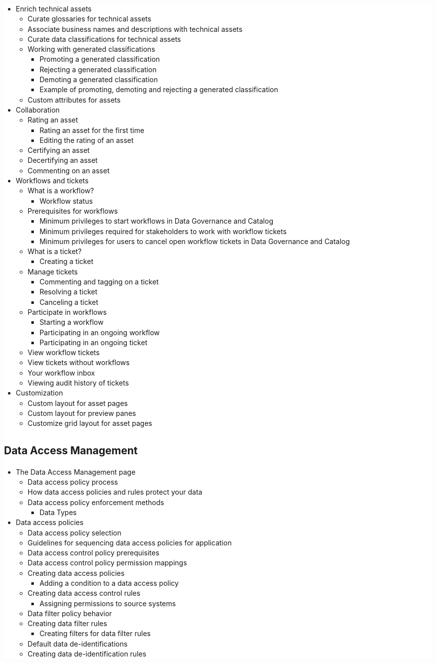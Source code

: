 - Enrich technical assets
  - Curate glossaries for technical assets
  - Associate business names and descriptions with technical assets
  - Curate data classifications for technical assets
  - Working with generated classifications
    - Promoting a generated classification
    - Rejecting a generated classification
    - Demoting a generated classification
    - Example of promoting, demoting and rejecting a generated classification
  - Custom attributes for assets
- Collaboration
  - Rating an asset
    - Rating an asset for the first time
    - Editing the rating of an asset
  - Certifying an asset
  - Decertifying an asset
  - Commenting on an asset
- Workflows and tickets
  - What is a workflow?
    - Workflow status
  - Prerequisites for workflows
    - Minimum privileges to start workflows in Data Governance and Catalog
    - Minimum privileges required for stakeholders to work with workflow tickets
    - Minimum privileges for users to cancel open workflow tickets in Data Governance and Catalog
  - What is a ticket?
    - Creating a ticket
  - Manage tickets
    - Commenting and tagging on a ticket
    - Resolving a ticket
    - Canceling a ticket
  - Participate in workflows
    - Starting a workflow
    - Participating in an ongoing workflow
    - Participating in an ongoing ticket
  - View workflow tickets
  - View tickets without workflows
  - Your workflow inbox
  - Viewing audit history of tickets
- Customization
  - Custom layout for asset pages
  - Custom layout for preview panes
  - Customize grid layout for asset pages

## Data Access Management
- The Data Access Management page
  - Data access policy process
  - How data access policies and rules protect your data
  - Data access policy enforcement methods
    - Data Types
- Data access policies
  - Data access policy selection
  - Guidelines for sequencing data access policies for application
  - Data access control policy prerequisites
  - Data access control policy permission mappings
  - Creating data access policies
    - Adding a condition to a data access policy
  - Creating data access control rules
    - Assigning permissions to source systems
  - Data filter policy behavior
  - Creating data filter rules
    - Creating filters for data filter rules
  - Default data de-identifications
  - Creating data de-identification rules